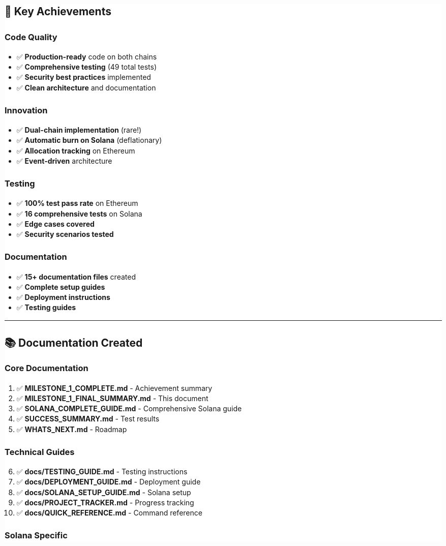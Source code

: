 
## 🎯 Key Achievements

### Code Quality

- ✅ **Production-ready** code on both chains
- ✅ **Comprehensive testing** (49 total tests)
- ✅ **Security best practices** implemented
- ✅ **Clean architecture** and documentation

### Innovation

- ✅ **Dual-chain implementation** (rare!)
- ✅ **Automatic burn on Solana** (deflationary)
- ✅ **Allocation tracking** on Ethereum
- ✅ **Event-driven** architecture

### Testing

- ✅ **100% test pass rate** on Ethereum
- ✅ **16 comprehensive tests** on Solana
- ✅ **Edge cases covered**
- ✅ **Security scenarios tested**

### Documentation

- ✅ **15+ documentation files** created
- ✅ **Complete setup guides**
- ✅ **Deployment instructions**
- ✅ **Testing guides**

---

## 📚 Documentation Created

### Core Documentation

1. ✅ **MILESTONE_1_COMPLETE.md** - Achievement summary
2. ✅ **MILESTONE_1_FINAL_SUMMARY.md** - This document
3. ✅ **SOLANA_COMPLETE_GUIDE.md** - Comprehensive Solana guide
4. ✅ **SUCCESS_SUMMARY.md** - Test results
5. ✅ **WHATS_NEXT.md** - Roadmap

### Technical Guides

6. ✅ **docs/TESTING_GUIDE.md** - Testing instructions
7. ✅ **docs/DEPLOYMENT_GUIDE.md** - Deployment guide
8. ✅ **docs/SOLANA_SETUP_GUIDE.md** - Solana setup
9. ✅ **docs/PROJECT_TRACKER.md** - Progress tracking
10. ✅ **docs/QUICK_REFERENCE.md** - Command reference

### Solana Specific
